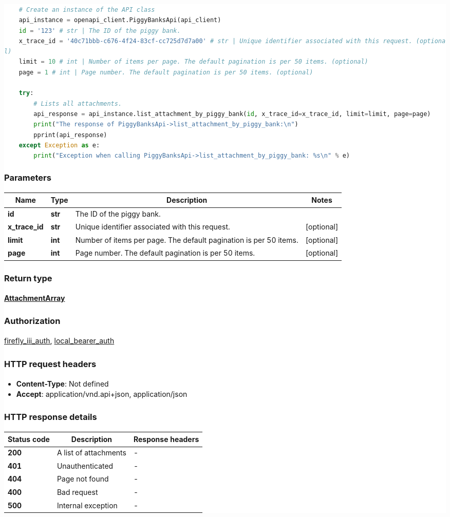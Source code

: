 ```python
    # Create an instance of the API class
    api_instance = openapi_client.PiggyBanksApi(api_client)
    id = '123' # str | The ID of the piggy bank.
    x_trace_id = '40c71bbb-c676-4f24-83cf-cc725d7d7a00' # str | Unique identifier associated with this request. (optional)
    limit = 10 # int | Number of items per page. The default pagination is per 50 items. (optional)
    page = 1 # int | Page number. The default pagination is per 50 items. (optional)

    try:
        # Lists all attachments.
        api_response = api_instance.list_attachment_by_piggy_bank(id, x_trace_id=x_trace_id, limit=limit, page=page)
        print("The response of PiggyBanksApi->list_attachment_by_piggy_bank:\n")
        pprint(api_response)
    except Exception as e:
        print("Exception when calling PiggyBanksApi->list_attachment_by_piggy_bank: %s\n" % e)
```



### Parameters


Name | Type | Description  | Notes
------------- | ------------- | ------------- | -------------
 **id** | **str**| The ID of the piggy bank. | 
 **x_trace_id** | **str**| Unique identifier associated with this request. | [optional] 
 **limit** | **int**| Number of items per page. The default pagination is per 50 items. | [optional] 
 **page** | **int**| Page number. The default pagination is per 50 items. | [optional] 

### Return type

[**AttachmentArray**](AttachmentArray.md)

### Authorization

[firefly_iii_auth](../README.md#firefly_iii_auth), [local_bearer_auth](../README.md#local_bearer_auth)

### HTTP request headers

 - **Content-Type**: Not defined
 - **Accept**: application/vnd.api+json, application/json

### HTTP response details

| Status code | Description | Response headers |
|-------------|-------------|------------------|
**200** | A list of attachments |  -  |
**401** | Unauthenticated |  -  |
**404** | Page not found |  -  |
**400** | Bad request |  -  |
**500** | Internal exception |  -  |
